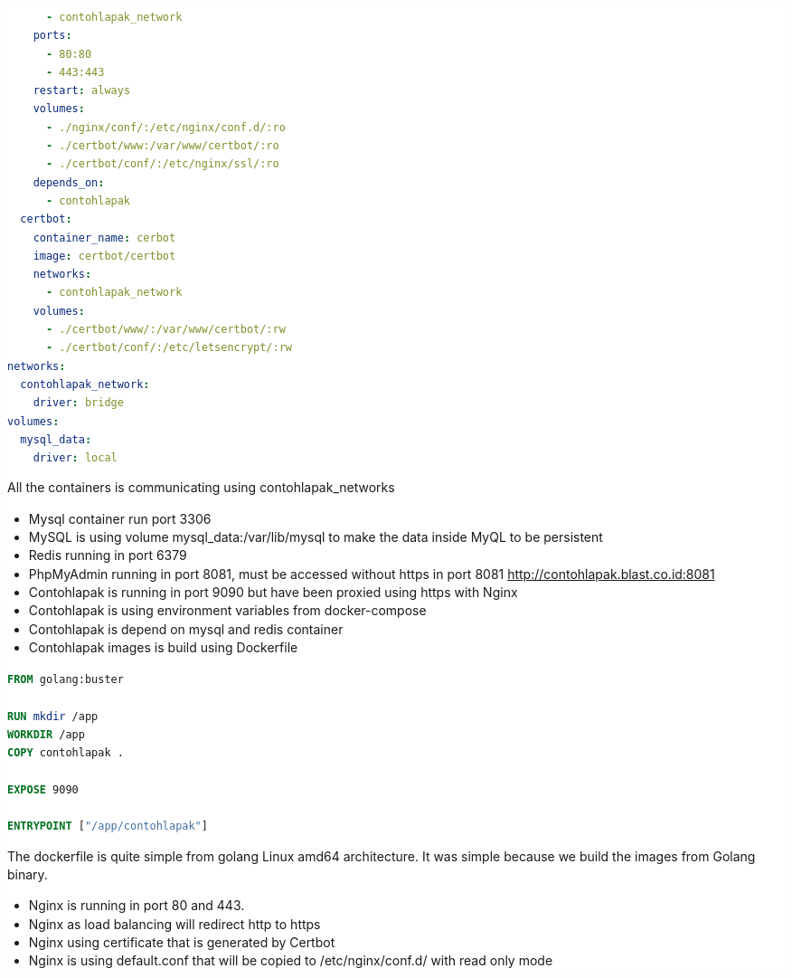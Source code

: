 ```yaml
      - contohlapak_network
    ports:
      - 80:80
      - 443:443
    restart: always
    volumes:
      - ./nginx/conf/:/etc/nginx/conf.d/:ro
      - ./certbot/www:/var/www/certbot/:ro
      - ./certbot/conf/:/etc/nginx/ssl/:ro
    depends_on: 
      - contohlapak
  certbot:
    container_name: cerbot
    image: certbot/certbot
    networks:
      - contohlapak_network
    volumes:
      - ./certbot/www/:/var/www/certbot/:rw
      - ./certbot/conf/:/etc/letsencrypt/:rw
networks:
  contohlapak_network:
    driver: bridge
volumes:
  mysql_data:
    driver: local
```
All the containers is communicating using contohlapak_networks
* Mysql container run port 3306
* MySQL is using volume mysql_data:/var/lib/mysql to make the data inside MyQL to be persistent
* Redis running in port 6379
* PhpMyAdmin running in port 8081, must be accessed without https in port 8081 http://contohlapak.blast.co.id:8081
* Contohlapak is running in port 9090 but have been proxied using https with Nginx
* Contohlapak is using environment variables from docker-compose
* Contohlapak is depend on mysql and redis container
* Contohlapak images is build using Dockerfile
```Dockerfile
FROM golang:buster

RUN mkdir /app
WORKDIR /app
COPY contohlapak .

EXPOSE 9090

ENTRYPOINT ["/app/contohlapak"]
```
The dockerfile is quite simple from golang Linux amd64 architecture. It was simple because we build the images from Golang binary.

* Nginx is running in port 80 and 443.
* Nginx as load balancing will redirect http to https
* Nginx using certificate that is generated by Certbot
* Nginx is using default.conf that will be copied to /etc/nginx/conf.d/ with read only mode
